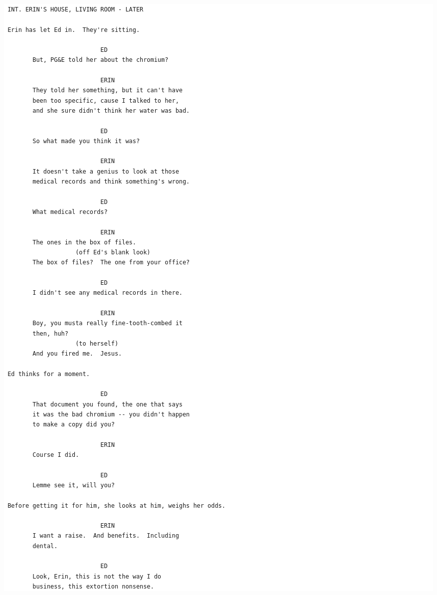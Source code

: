      INT. ERIN'S HOUSE, LIVING ROOM - LATER
         
     Erin has let Ed in.  They're sitting.
         
                               ED
            But, PG&E told her about the chromium?
         
                               ERIN
            They told her something, but it can't have
            been too specific, cause I talked to her,
            and she sure didn't think her water was bad.
         
                               ED
            So what made you think it was?
         
                               ERIN
            It doesn't take a genius to look at those
            medical records and think something's wrong.

                               ED
            What medical records?

                               ERIN
            The ones in the box of files.
                        (off Ed's blank look)
            The box of files?  The one from your office?

                               ED
            I didn't see any medical records in there.

                               ERIN
            Boy, you musta really fine-tooth-combed it
            then, huh?
                        (to herself)
            And you fired me.  Jesus.
         
     Ed thinks for a moment.

                               ED
            That document you found, the one that says
            it was the bad chromium -- you didn't happen
            to make a copy did you?

                               ERIN
            Course I did.

                               ED
            Lemme see it, will you?

     Before getting it for him, she looks at him, weighs her odds.
         
                               ERIN
            I want a raise.  And benefits.  Including
            dental.
         
                               ED
            Look, Erin, this is not the way I do
            business, this extortion nonsense.
         